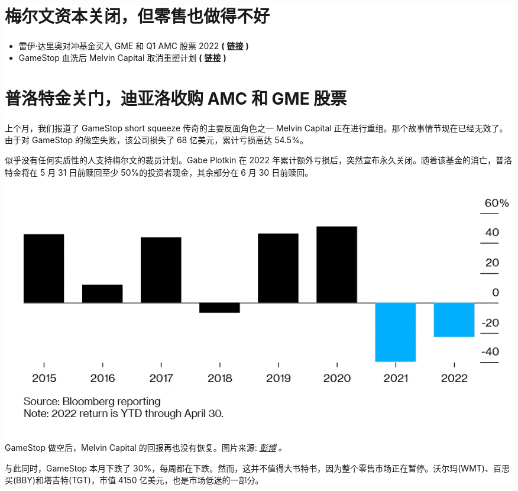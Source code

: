 # 梅尔文资本关闭，但零售也做得不好

*   雷伊·达里奥对冲基金买入 GME 和 Q1 AMC 股票 2022 **(** [**链接**](https://tokenist.com/ray-dailos-hedge-fund-bought-gme-and-amc-shares-in-q1-2022/) **)**
*   GameStop 血洗后 Melvin Capital 取消重塑计划 **(** [**链接**](https://www.marketwatch.com/story/melvin-capital-which-took-a-bath-on-gamestop-and-meme-stocks-to-close-funds-11652913330) **)**

# 普洛特金关门，迪亚洛收购 AMC 和 GME 股票

上个月，我们报道了 GameStop short squeeze 传奇的主要反面角色之一 Melvin Capital 正在进行重组。那个故事情节现在已经无效了。由于对 GameStop 的做空失败，该公司损失了 68 亿美元，累计亏损高达 54.5%。

似乎没有任何实质性的人支持梅尔文的裁员计划。Gabe Plotkin 在 2022 年累计额外亏损后，突然宣布永久关闭。随着该基金的消亡，普洛特金将在 5 月 31 日前赎回至少 50%的投资者现金，其余部分在 6 月 30 日前赎回。

![](img/8ae468382ae1dc8c915a2ef9f8ddfd5c.png)

GameStop 做空后，Melvin Capital 的回报再也没有恢复。图片来源: [*彭博*](https://www.bloomberg.com/news/articles/2022-05-18/gabe-plotkin-s-melvin-capital-to-wind-down-funds-after-losses) *。*

与此同时，GameStop 本月下跌了 30%，每周都在下跌。然而，这并不值得大书特书，因为整个零售市场正在暂停。沃尔玛(WMT)、百思买(BBY)和塔吉特(TGT)，市值 4150 亿美元，也是市场低迷的一部分。
